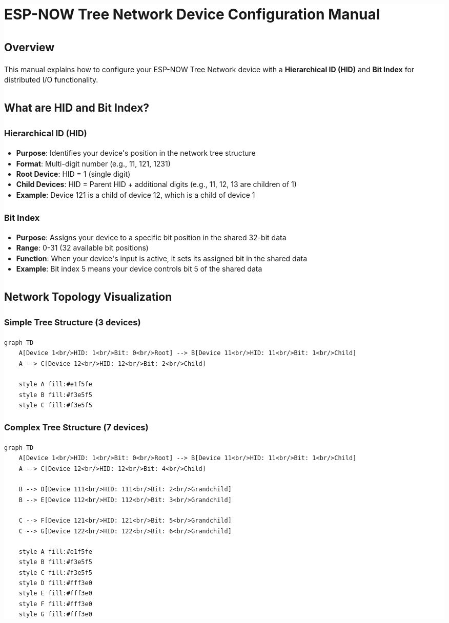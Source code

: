 # ESP-NOW Tree Network Device Configuration Manual

## Overview

This manual explains how to configure your ESP-NOW Tree Network device with a **Hierarchical ID (HID)** and **Bit Index** for distributed I/O functionality.

## What are HID and Bit Index?

### Hierarchical ID (HID)
- **Purpose**: Identifies your device's position in the network tree structure
- **Format**: Multi-digit number (e.g., 11, 121, 1231)
- **Root Device**: HID = 1 (single digit)
- **Child Devices**: HID = Parent HID + additional digits (e.g., 11, 12, 13 are children of 1)
- **Example**: Device 121 is a child of device 12, which is a child of device 1

### Bit Index
- **Purpose**: Assigns your device to a specific bit position in the shared 32-bit data
- **Range**: 0-31 (32 available bit positions)
- **Function**: When your device's input is active, it sets its assigned bit in the shared data
- **Example**: Bit index 5 means your device controls bit 5 of the shared data

## Network Topology Visualization

### Simple Tree Structure (3 devices)
```mermaid
graph TD
    A[Device 1<br/>HID: 1<br/>Bit: 0<br/>Root] --> B[Device 11<br/>HID: 11<br/>Bit: 1<br/>Child]
    A --> C[Device 12<br/>HID: 12<br/>Bit: 2<br/>Child]
    
    style A fill:#e1f5fe
    style B fill:#f3e5f5
    style C fill:#f3e5f5
```

### Complex Tree Structure (7 devices)
```mermaid
graph TD
    A[Device 1<br/>HID: 1<br/>Bit: 0<br/>Root] --> B[Device 11<br/>HID: 11<br/>Bit: 1<br/>Child]
    A --> C[Device 12<br/>HID: 12<br/>Bit: 4<br/>Child]
    
    B --> D[Device 111<br/>HID: 111<br/>Bit: 2<br/>Grandchild]
    B --> E[Device 112<br/>HID: 112<br/>Bit: 3<br/>Grandchild]
    
    C --> F[Device 121<br/>HID: 121<br/>Bit: 5<br/>Grandchild]
    C --> G[Device 122<br/>HID: 122<br/>Bit: 6<br/>Grandchild]
    
    style A fill:#e1f5fe
    style B fill:#f3e5f5
    style C fill:#f3e5f5
    style D fill:#fff3e0
    style E fill:#fff3e0
    style F fill:#fff3e0
    style G fill:#fff3e0
```
